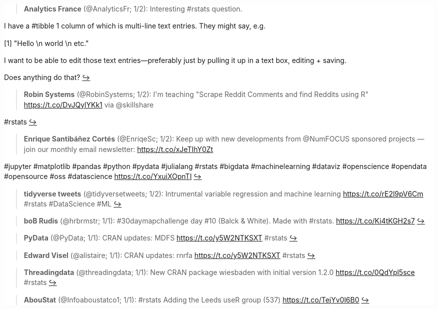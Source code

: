 


> **Analytics France** (@AnalyticsFr; 1/2): Interesting #rstats question.
>
I have a #tibble 1 column of which is multi-line text entries. They might say, e.g.
>
[1] "Hello \n world \n etc."
>
I want to be able to edit those text entries—preferably just by pulling it up in a text box, editing + saving.
>
Does anything do that?  [&#8618;](https://twitter.com/dataandme/status/1193677629179801600)




> **Robin Systems** (@RobinSystems; 1/2): I'm teaching "Scrape Reddit Comments and find Reddits using R" https://t.co/DvJQylYKk1 via @skillshare 
>
#rstats  [&#8618;](https://twitter.com/dataandme/status/1193675928842489856)




> **Enrique Santibáñez Cortés** (@EnriqeSc; 1/2): Keep up with new developments from @NumFOCUS sponsored projects — join our monthly email newsletter: https://t.co/xJeTIhY0Zt
>
#jupyter #matplotlib #pandas #python #pydata #julialang #rstats #bigdata #machinelearning #dataviz #openscience #opendata #opensource #oss #datascience https://t.co/YxuiXOpnTI  [&#8618;](https://twitter.com/dataandme/status/1193635235101057030)




> **tidyverse tweets** (@tidyversetweets; 1/2): Intrumental variable regression and machine learning https://t.co/rE2l9pV6Cm #rstats #DataScience #ML  [&#8618;](https://twitter.com/dataandme/status/1193610788507967488)




> **boB Rudis** (@hrbrmstr; 1/1): #30daymapchallenge day #10 (Balck &amp; White). Made with #rstats. https://t.co/Ki4tKGH2s7  [&#8618;](https://twitter.com/dataandme/status/1193697728397824000)




> **PyData** (@PyData; 1/1): CRAN updates: MDFS https://t.co/y5W2NTKSXT #rstats  [&#8618;](https://twitter.com/dataandme/status/1193589674868121600)




> **Edward Visel** (@alistaire; 1/1): CRAN updates: rnrfa https://t.co/y5W2NTKSXT #rstats  [&#8618;](https://twitter.com/dataandme/status/1193574569958891520)




> **Threadingdata** (@threadingdata; 1/1): New CRAN package wiesbaden with initial version 1.2.0 https://t.co/0QdYpl5sce #rstats  [&#8618;](https://twitter.com/dataandme/status/1193604779387301900)




> **AbouStat** (@Infoaboustatco1; 1/1): #rstats Adding the Leeds useR group (537) https://t.co/TejYv0l6B0  [&#8618;](https://twitter.com/dataandme/status/1193643181545574401)
